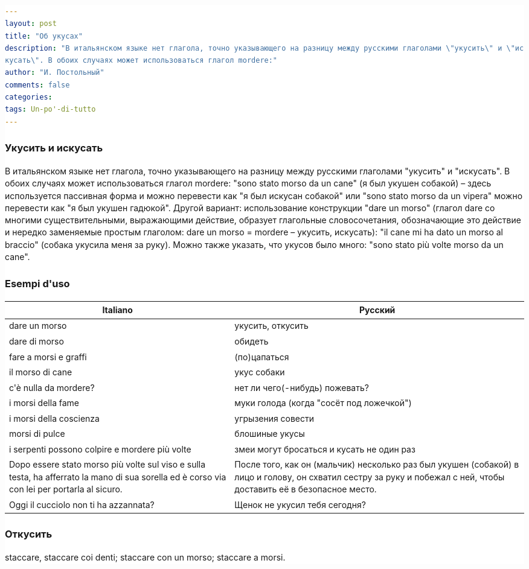 ```yaml
---
layout: post
title: "Об укусах"
description: "В итальянском языке нет глагола, точно указывающего на разницу между русскими глаголами \"укусить\" и \"искусать\". В обоих случаях может использоваться глагол mordere:"
author: "И. Постольный"
comments: false
categories: 
tags: Un-po'-di-tutto
---
```


### Укусить и искусать

В итальянском языке нет глагола, точно указывающего на разницу между русскими глаголами "укусить" и "искусать". В обоих случаях может использоваться глагол mordere: "sono stato morso da un cane" (я был укушен собакой) – здесь используется пассивная форма и можно перевести как "я был искусан собакой" или "sono stato morso da un vipera" можно перевести как "я был укушен гадюкой". Другой вариант: использование конструкции "dare un morso" (глагол dare со многими существительными, выражающими действие, образует глагольные словосочетания, обозначающие это действие и нередко заменяемые простым глаголом: dare un morso = mordere – укусить, искусать): "il cane mi ha dato un morso al braccio" (собака укусила меня за руку). Можно также указать, что укусов было много: "sono stato più volte morso da un cane".

### Esempi d'uso

| Italiano | Русский |
|----------|---------|
|dare un morso|укусить, откусить|
|dare di morso|обидеть|
|fare a morsi e graffi|(по)цапаться|
|il morso di cane|укус собаки|
|c'è nulla da mordere?|нет ли чего(-нибудь) пожевать?|
|i morsi della fame|муки голода (когда "сосёт под ложечкой")|
|i morsi della coscienza|угрызения совести|
|morsi di pulce|блошиные укусы|
|i serpenti possono colpire e mordere più volte|змеи могут бросаться и кусать не один раз|
|Dopo essere stato morso più volte sul viso e sulla testa, ha afferrato la mano di sua sorella ed è corso via con lei per portarla al sicuro.|После того, как он (мальчик) несколько раз был укушен (собакой) в лицо и голову, он схватил сестру за руку и побежал с ней, чтобы доставить её в безопасное место.|
|Oggi il cucciolo non ti ha azzannata?|Щенок не укусил тебя сегодня?|

### Откусить

staccare, staccare coi denti; staccare con un morso; staccare a morsi.

